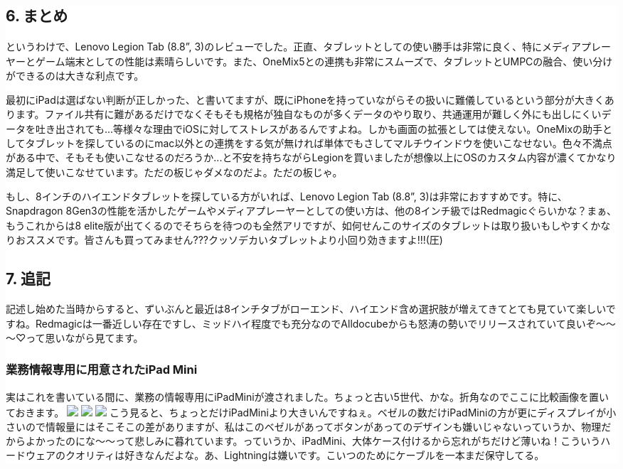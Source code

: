 ## 6. まとめ
というわけで、Lenovo Legion Tab (8.8”, 3)のレビューでした。正直、タブレットとしての使い勝手は非常に良く、特にメディアプレーヤーとゲーム端末としての性能は素晴らしいです。また、OneMix5との連携も非常にスムーズで、タブレットとUMPCの融合、使い分けができるのは大きな利点です。

最初にiPadは選ばない判断が正しかった、と書いてますが、既にiPhoneを持っていながらその扱いに難儀しているという部分が大きくあります。ファイル共有に難があるだけでなくそもそも規格が独自なものが多くデータのやり取り、共通運用が難しく外にも出しにくいデータを吐き出されても...等様々な理由でiOSに対してストレスがあるんですよね。しかも画面の拡張としては使えない。OneMixの助手としてタブレットを探しているのにmac以外との連携をする気が無ければ単体でもさしてマルチウインドウを使いこなせない。色々不満点がある中で、そもそも使いこなせるのだろうか...と不安を持ちながらLegionを買いましたが想像以上にOSのカスタム内容が濃くてかなり満足して使いこなせています。ただの板じゃダメなのだよ。ただの板じゃ。

もし、8インチのハイエンドタブレットを探している方がいれば、Lenovo Legion Tab (8.8”, 3)は非常におすすめです。特に、Snapdragon 8Gen3の性能を活かしたゲームやメディアプレーヤーとしての使い方は、他の8インチ級ではRedmagicぐらいかな？まぁ、もうこれからは8 elite版が出てくるのでそちらを待つのも全然アリですが、如何せんこのサイズのタブレットは取り扱いもしやすくかなりおススメです。皆さんも買ってみません???クッソデカいタブレットより小回り効きますよ!!!(圧)

## 7. 追記
記述し始めた当時からすると、ずいぶんと最近は8インチタブがローエンド、ハイエンド含め選択肢が増えてきてとても見ていて楽しいですね。Redmagicは一番近しい存在ですし、ミッドハイ程度でも充分なのでAlldocubeからも怒涛の勢いでリリースされていて良いぞ～～～♡って思いながら見てます。
### 業務情報専用に用意されたiPad Mini
実はこれを書いている間に、業務の情報専用にiPadMiniが渡されました。ちょっと古い5世代、かな。折角なのでここに比較画像を置いておきます。
![](./01031778.jpg)
![](./01031784.jpg)
![](./01031785.jpg)
こう見ると、ちょっとだけiPadMiniより大きいんですねぇ。ベゼルの数だけiPadMiniの方が更にディスプレイが小さいので情報量にはそこそこの差がありますが、私はこのベゼルがあってボタンがあってのデザインも嫌いじゃないっていうか、物理だからよかったのにな～～って悲しみに暮れています。っていうか、iPadMini、大体ケース付けるから忘れがちだけど薄いね！こういうハードウェアのクオリティは好きなんだよな。あ、Lightningは嫌いです。こいつのためにケーブルを一本まだ保守してる。